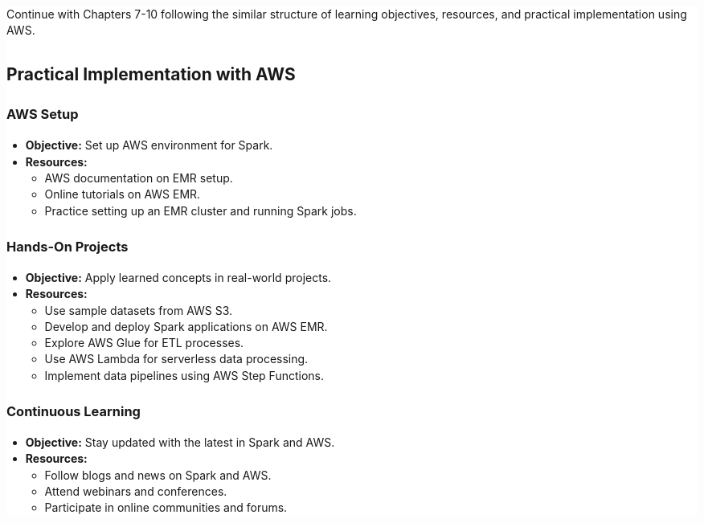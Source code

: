 Continue with Chapters 7-10 following the similar structure of learning objectives, resources, and practical implementation using AWS.

## Practical Implementation with AWS

### AWS Setup
- **Objective:** Set up AWS environment for Spark.
- **Resources:**
  - AWS documentation on EMR setup.
  - Online tutorials on AWS EMR.
  - Practice setting up an EMR cluster and running Spark jobs.

### Hands-On Projects
- **Objective:** Apply learned concepts in real-world projects.
- **Resources:**
  - Use sample datasets from AWS S3.
  - Develop and deploy Spark applications on AWS EMR.
  - Explore AWS Glue for ETL processes.
  - Use AWS Lambda for serverless data processing.
  - Implement data pipelines using AWS Step Functions.

### Continuous Learning
- **Objective:** Stay updated with the latest in Spark and AWS.
- **Resources:**
  - Follow blogs and news on Spark and AWS.
  - Attend webinars and conferences.
  - Participate in online communities and forums.
